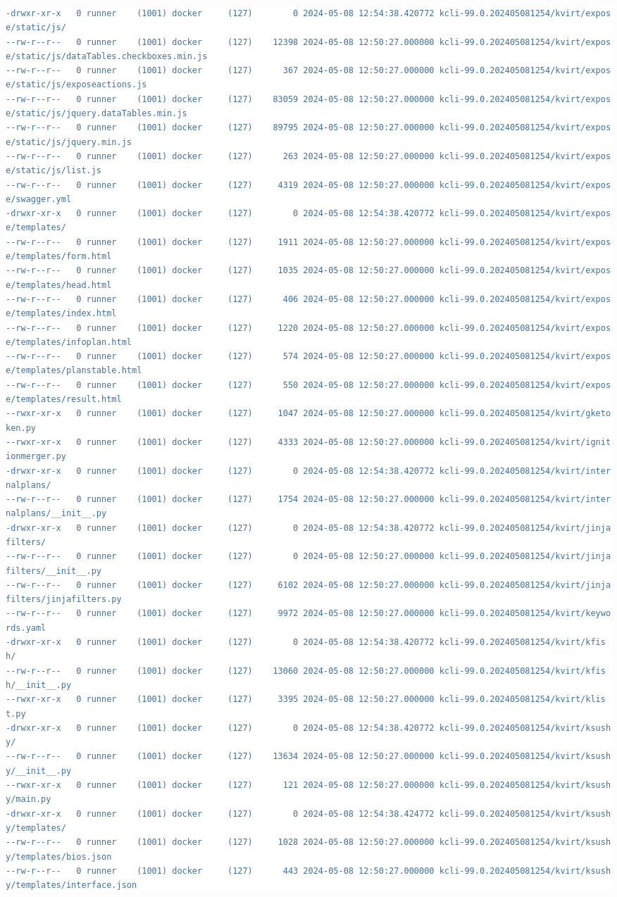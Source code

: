 ```diff
-drwxr-xr-x   0 runner    (1001) docker     (127)        0 2024-05-08 12:54:38.420772 kcli-99.0.202405081254/kvirt/expose/static/js/
--rw-r--r--   0 runner    (1001) docker     (127)    12398 2024-05-08 12:50:27.000000 kcli-99.0.202405081254/kvirt/expose/static/js/dataTables.checkboxes.min.js
--rw-r--r--   0 runner    (1001) docker     (127)      367 2024-05-08 12:50:27.000000 kcli-99.0.202405081254/kvirt/expose/static/js/exposeactions.js
--rw-r--r--   0 runner    (1001) docker     (127)    83059 2024-05-08 12:50:27.000000 kcli-99.0.202405081254/kvirt/expose/static/js/jquery.dataTables.min.js
--rw-r--r--   0 runner    (1001) docker     (127)    89795 2024-05-08 12:50:27.000000 kcli-99.0.202405081254/kvirt/expose/static/js/jquery.min.js
--rw-r--r--   0 runner    (1001) docker     (127)      263 2024-05-08 12:50:27.000000 kcli-99.0.202405081254/kvirt/expose/static/js/list.js
--rw-r--r--   0 runner    (1001) docker     (127)     4319 2024-05-08 12:50:27.000000 kcli-99.0.202405081254/kvirt/expose/swagger.yml
-drwxr-xr-x   0 runner    (1001) docker     (127)        0 2024-05-08 12:54:38.420772 kcli-99.0.202405081254/kvirt/expose/templates/
--rw-r--r--   0 runner    (1001) docker     (127)     1911 2024-05-08 12:50:27.000000 kcli-99.0.202405081254/kvirt/expose/templates/form.html
--rw-r--r--   0 runner    (1001) docker     (127)     1035 2024-05-08 12:50:27.000000 kcli-99.0.202405081254/kvirt/expose/templates/head.html
--rw-r--r--   0 runner    (1001) docker     (127)      406 2024-05-08 12:50:27.000000 kcli-99.0.202405081254/kvirt/expose/templates/index.html
--rw-r--r--   0 runner    (1001) docker     (127)     1220 2024-05-08 12:50:27.000000 kcli-99.0.202405081254/kvirt/expose/templates/infoplan.html
--rw-r--r--   0 runner    (1001) docker     (127)      574 2024-05-08 12:50:27.000000 kcli-99.0.202405081254/kvirt/expose/templates/planstable.html
--rw-r--r--   0 runner    (1001) docker     (127)      550 2024-05-08 12:50:27.000000 kcli-99.0.202405081254/kvirt/expose/templates/result.html
--rwxr-xr-x   0 runner    (1001) docker     (127)     1047 2024-05-08 12:50:27.000000 kcli-99.0.202405081254/kvirt/gketoken.py
--rwxr-xr-x   0 runner    (1001) docker     (127)     4333 2024-05-08 12:50:27.000000 kcli-99.0.202405081254/kvirt/ignitionmerger.py
-drwxr-xr-x   0 runner    (1001) docker     (127)        0 2024-05-08 12:54:38.420772 kcli-99.0.202405081254/kvirt/internalplans/
--rw-r--r--   0 runner    (1001) docker     (127)     1754 2024-05-08 12:50:27.000000 kcli-99.0.202405081254/kvirt/internalplans/__init__.py
-drwxr-xr-x   0 runner    (1001) docker     (127)        0 2024-05-08 12:54:38.420772 kcli-99.0.202405081254/kvirt/jinjafilters/
--rw-r--r--   0 runner    (1001) docker     (127)        0 2024-05-08 12:50:27.000000 kcli-99.0.202405081254/kvirt/jinjafilters/__init__.py
--rw-r--r--   0 runner    (1001) docker     (127)     6102 2024-05-08 12:50:27.000000 kcli-99.0.202405081254/kvirt/jinjafilters/jinjafilters.py
--rw-r--r--   0 runner    (1001) docker     (127)     9972 2024-05-08 12:50:27.000000 kcli-99.0.202405081254/kvirt/keywords.yaml
-drwxr-xr-x   0 runner    (1001) docker     (127)        0 2024-05-08 12:54:38.420772 kcli-99.0.202405081254/kvirt/kfish/
--rw-r--r--   0 runner    (1001) docker     (127)    13060 2024-05-08 12:50:27.000000 kcli-99.0.202405081254/kvirt/kfish/__init__.py
--rwxr-xr-x   0 runner    (1001) docker     (127)     3395 2024-05-08 12:50:27.000000 kcli-99.0.202405081254/kvirt/klist.py
-drwxr-xr-x   0 runner    (1001) docker     (127)        0 2024-05-08 12:54:38.420772 kcli-99.0.202405081254/kvirt/ksushy/
--rw-r--r--   0 runner    (1001) docker     (127)    13634 2024-05-08 12:50:27.000000 kcli-99.0.202405081254/kvirt/ksushy/__init__.py
--rwxr-xr-x   0 runner    (1001) docker     (127)      121 2024-05-08 12:50:27.000000 kcli-99.0.202405081254/kvirt/ksushy/main.py
-drwxr-xr-x   0 runner    (1001) docker     (127)        0 2024-05-08 12:54:38.424772 kcli-99.0.202405081254/kvirt/ksushy/templates/
--rw-r--r--   0 runner    (1001) docker     (127)     1028 2024-05-08 12:50:27.000000 kcli-99.0.202405081254/kvirt/ksushy/templates/bios.json
--rw-r--r--   0 runner    (1001) docker     (127)      443 2024-05-08 12:50:27.000000 kcli-99.0.202405081254/kvirt/ksushy/templates/interface.json
```
